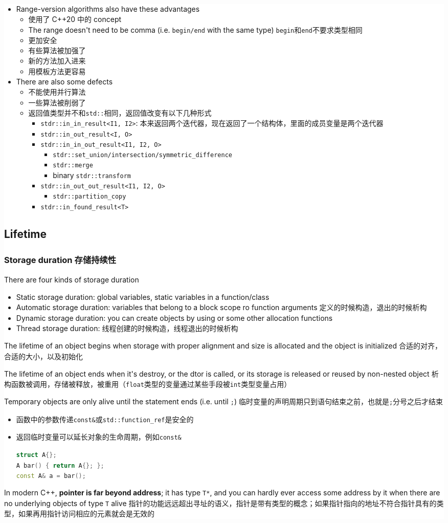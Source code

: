 * Range-version algorithms also have these advantages
  * 使用了 C++20 中的 concept
  * The range doesn't need to be comma (i.e. `begin/end` with the same type) `begin`和`end`不要求类型相同
  * 更加安全
  * 有些算法被加强了
  * 新的方法加入进来
  * 用模板方法更容易
* There are also some defects
  * 不能使用并行算法
  * 一些算法被削弱了
  * 返回值类型并不和`std::`相同，返回值改变有以下几种形式
    * `stdr::in_in_result<I1, I2>`: 本来返回两个迭代器，现在返回了一个结构体，里面的成员变量是两个迭代器
    * `stdr::in_out_result<I, O>`
    * `stdr::in_in_out_result<I1, I2, O>`
      * `stdr::set_union/intersection/symmetric_difference`
      * `stdr::merge`
      * binary `stdr::transform`
    * `stdr::in_out_out_result<I1, I2, O>`
      * `stdr::partition_copy`
    * `stdr::in_found_result<T>`

## Lifetime

### Storage duration 存储持续性

There are four kinds of storage duration

* Static storage duration: global variables, static variables in a function/class
* Automatic storage duration: variables that belong to a block scope ro function arguments 定义的时候构造，退出的时候析构
* Dynamic storage duration: you can create objects by using or some other allocation functions
* Thread storage duration: 线程创建的时候构造，线程退出的时候析构

The lifetime of an object begins when storage with proper alignment and size is allocated and the object is initialized 合适的对齐，合适的大小，以及初始化

The lifetime of an object ends when it's destroy, or the dtor is called, or its storage is released or reused by non-nested object 析构函数被调用，存储被释放，被重用（`float`类型的变量通过某些手段被`int`类型变量占用）

Temporary objects are only alive until the statement ends (i.e. until `;`) 临时变量的声明周期只到语句结束之前，也就是`;`分号之后才结束

* 函数中的参数传递`const&`或`std::function_ref`是安全的
* 返回临时变量可以延长对象的生命周期，例如`const&`
  
  ```c++
  struct A{};
  A bar() { return A{}; };
  const A& a = bar();
  ```

In modern C++, **pointer is far beyond address**; it has type `T*`, and you can hardly ever access some address by it when there are no underlying objects of type `T` alive 指针的功能远远超出寻址的语义，指针是带有类型的概念；如果指针指向的地址不符合指针具有的类型，如果再用指针访问相应的元素就会是无效的
